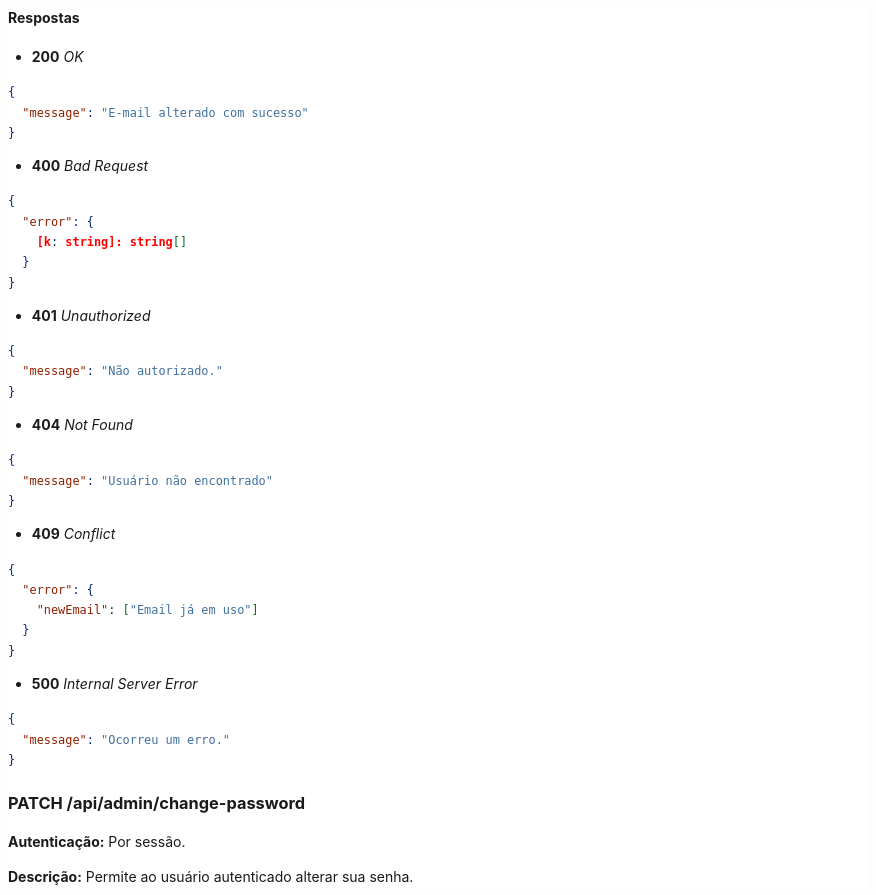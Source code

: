 #### Respostas

- **200** _OK_

```json
{
  "message": "E-mail alterado com sucesso"
}
```

- **400** _Bad Request_

```json
{
  "error": {
    [k: string]: string[]
  }
}
```

- **401** _Unauthorized_

```json
{
  "message": "Não autorizado."
}
```

- **404** _Not Found_

```json
{
  "message": "Usuário não encontrado"
}
```

- **409** _Conflict_

```json
{
  "error": {
    "newEmail": ["Email já em uso"]
  }
}
```

- **500** _Internal Server Error_

```json
{
  "message": "Ocorreu um erro."
}
```

### PATCH /api/admin/change-password

**Autenticação:** Por sessão.

**Descrição:** Permite ao usuário autenticado alterar sua senha.
